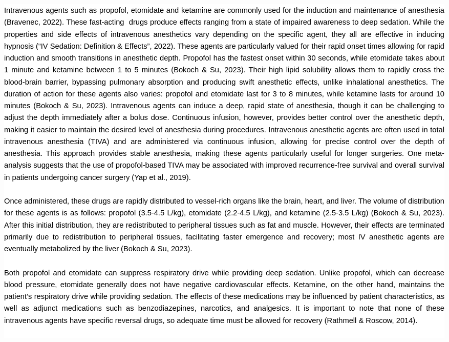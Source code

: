 <p class="MsoNormal" style="margin: 0cm;font-size: medium;font-family: Aptos, sans-serif;color: rgb(0, 0, 0);font-style: normal;font-weight: normal;text-align: justify;"><span style="font-size: 11pt;color: black;">Intravenous agents such as propofol, etomidate and ketamine are commonly used for the induction and maintenance of anesthesia (</span><span style="font-size: 11pt;">Bravenec, 2022)</span><span style="font-size: 11pt;color: black;">. These fast-acting&#160;&#160;</span><span style="font-size: 11pt;color: black;background-color: white;">drugs produce effects ranging from a state of impaired awareness to deep sedation. While the properties and side effects of intravenous&#160;</span><span style="font-size: 11pt;color: black;">anesthetics vary&#160;<span style="background-color: white;">depending on the specific agent, they all are effective in inducing hypnosis&#160;</span></span><span style="font-size: 11pt;">(“IV Sedation: Definition &amp; Effects”, 2022)<span style="color: black;background-color: white;">.&#160;</span><span style="color: black;background-color: white;">These agents are particularly valued for their rapid onset times&#160;</span></span><span style="font-size: 11pt;">allowing for rapid induction</span><span style="font-size: 11pt;color: black;background-color: white;">&#160;and smooth transitions in anesthetic depth.&#160;</span><span style="font-size: 11pt;">Propofol has the fastest onset within 30 seconds, while&#160;</span><span style="font-size: 11pt;color: black;background-color: white;">etomidate takes about 1 minute and ketamine between 1 to 5 minutes (</span><span style="font-size: 11pt;">Bokoch &amp; Su, 2023)</span><span style="font-size: 11pt;color: black;background-color: white;">. Their</span><span style="font-size: 11pt;">&#160;high lipid solubility allows them to rapidly cross the blood-brain barrier, bypassing pulmonary absorption and producing swift anesthetic effects, unlike inhalational anesthetics.&#160;</span><span style="font-size: 11pt;">The duration of action for these agents also varies: propofol and etomidate last for 3 to 8 minutes, while ketamine lasts for around 10 minutes <span style="color: black;background-color: white;">(</span></span><span style="font-size: 11pt;">Bokoch &amp; Su, 2023)</span><span style="font-size: 11pt;">.<span style="color: black;background-color: white;">&#160;Intravenous&#160;</span></span><span style="font-size: 11pt;">agents can induce a deep, rapid state of anesthesia, though it can be challenging to adjust the depth immediately after a bolus dose. Continuous infusion, however, provides better control over the anesthetic depth, making it easier to maintain the desired level of anesthesia during procedures. Intravenous anesthetic agents are often used in total intravenous anesthesia (TIVA) and are administered via continuous infusion, allowing for precise control over the depth of anesthesia. This approach provides stable anesthesia, making these agents particularly useful for longer surgeries. One meta-analysis suggests that the use of propofol-based TIVA may be associated with improved recurrence-free survival and overall survival in patients undergoing cancer surgery (Yap et al., 2019).</span>
<p class="MsoNormal" style="margin: 0cm;font-size: medium;font-family: Aptos, sans-serif;color: rgb(0, 0, 0);font-style: normal;font-weight: normal;text-align: justify;">&#160;
<p class="MsoNormal" style="margin: 0cm;font-size: medium;font-family: Aptos, sans-serif;color: rgb(0, 0, 0);font-style: normal;font-weight: normal;text-align: justify;"><span style="font-size: 11pt;color: black;background-color: white;">Once administered, these drugs are rapidly distributed to vessel-rich organs like the brain, heart, and liver. The volume of distribution for these agents is as follows: propofol (3.5-4.5 L/kg), etomidate (2.2-4.5 L/kg), and ketamine (2.5-3.5 L/kg) (</span><span style="font-size: 11pt;">Bokoch &amp; Su, 2023)</span><span style="font-size: 11pt;color: black;background-color: white;">. After this initial distribution, they are redistributed to peripheral tissues such as fat and muscle.</span><span style="font-size: 11pt;">&#160;H</span><span style="font-size: 11pt;color: black;background-color: white;">owever, their effects are terminated primarily due to redistribution to peripheral tissues, facilitating faster emergence and recovery; most IV anesthetic agents are eventually metabolized by the liver (</span><span style="font-size: 11pt;">Bokoch &amp; Su, 2023)</span><span style="font-size: 11pt;color: black;background-color: white;">.</span>
<p class="MsoNormal" style="margin: 0cm;font-size: medium;font-family: Aptos, sans-serif;color: rgb(0, 0, 0);font-style: normal;font-weight: normal;text-align: justify;">&#160;
<p class="MsoNormal" style="margin: 0cm;font-size: medium;font-family: Aptos, sans-serif;color: rgb(0, 0, 0);font-style: normal;font-weight: normal;text-align: justify;"><span style="font-size: 11pt;color: black;background-color: white;">Both propofol and etomidate can suppress respiratory drive while providing deep sedation. Unlike propofol, which can decrease blood pressure, etomidate generally does not have negative cardiovascular effects. Ketamine, on the other hand, maintains the patient’s respiratory drive while providing sedation. The effects of these medications may be influenced by patient characteristics, as well as adjunct medications such as benzodiazepines, narcotics, and analgesics. It is important to note that none of these intravenous agents have specific reversal drugs, so adequate time must be allowed for recovery (Rathmell &amp; Roscow, 2014).</span>
<p class="MsoNormal" style="margin: 0cm;font-size: medium;font-family: Aptos, sans-serif;color: rgb(0, 0, 0);font-style: normal;font-weight: normal;text-align: justify;">&#160;